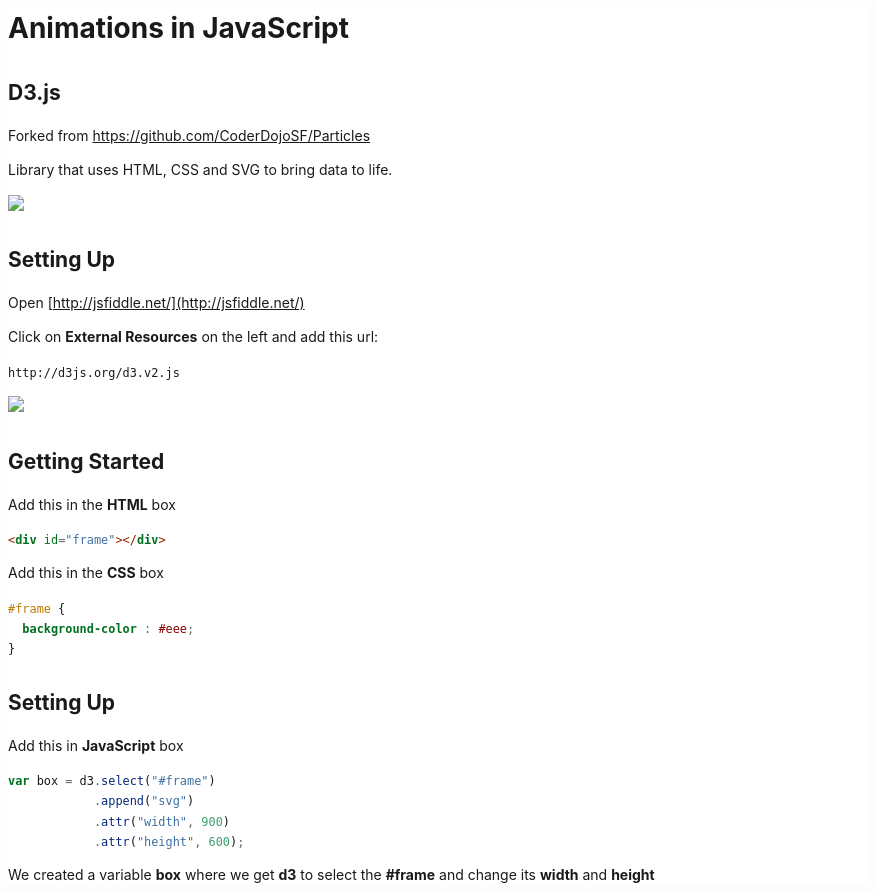# Animations in JavaScript


##  D3.js

Forked from https://github.com/CoderDojoSF/Particles

Library that uses HTML, CSS and SVG to bring data to life.

![](http://i.imgur.com/uEuFKRX.png)

## Setting Up


Open [http://jsfiddle.net/](http://jsfiddle.net/)

Click on  **External Resources** on the left and add this url:

```text
http://d3js.org/d3.v2.js
```

![](http://i.imgur.com/CPA7h4n.png)


## Getting Started


Add this in the **HTML** box

```html
<div id="frame"></div>
```

Add this in the **CSS** box

```css
#frame {
  background-color : #eee;
}
```

## Setting Up

Add this in **JavaScript** box

```js
var box = d3.select("#frame")
            .append("svg")
            .attr("width", 900)
            .attr("height", 600);
```


We created a variable **box** where we get **d3** to select the **#frame** and change its **width** and **height**
